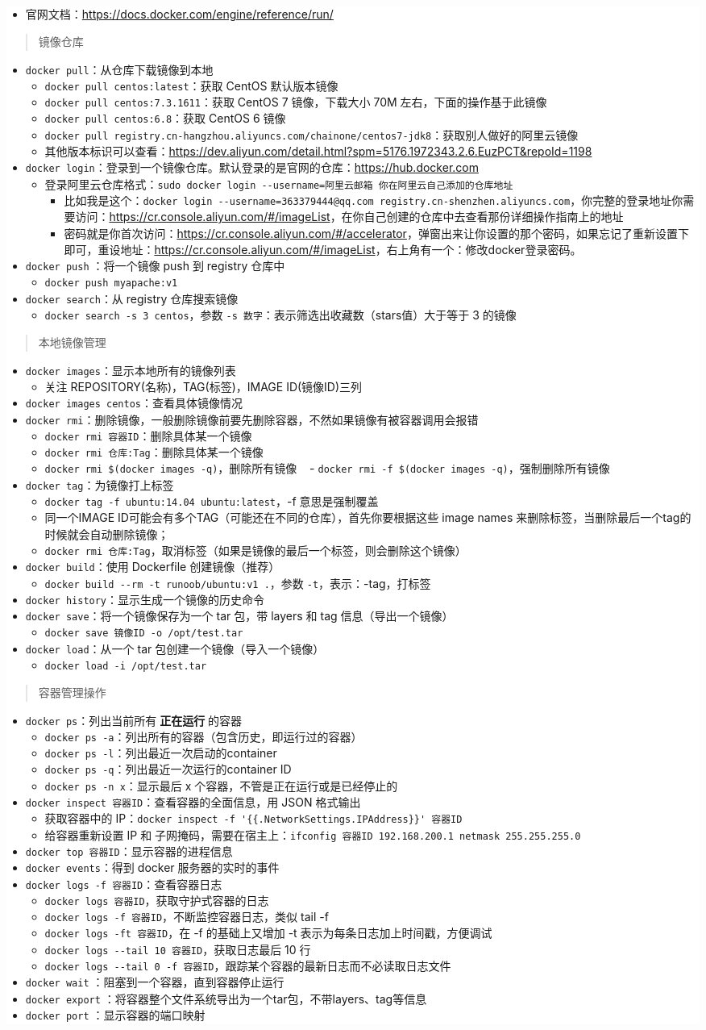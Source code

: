 - 官网文档：<https://docs.docker.com/engine/reference/run/>

> 镜像仓库
 
- `docker pull`：从仓库下载镜像到本地
    - `docker pull centos:latest`：获取 CentOS 默认版本镜像
    - `docker pull centos:7.3.1611`：获取 CentOS 7 镜像，下载大小 70M 左右，下面的操作基于此镜像
    - `docker pull centos:6.8`：获取 CentOS 6 镜像
    - `docker pull registry.cn-hangzhou.aliyuncs.com/chainone/centos7-jdk8`：获取别人做好的阿里云镜像
    - 其他版本标识可以查看：<https://dev.aliyun.com/detail.html?spm=5176.1972343.2.6.EuzPCT&repoId=1198>
- `docker login`：登录到一个镜像仓库。默认登录的是官网的仓库：<https://hub.docker.com>
    - 登录阿里云仓库格式：`sudo docker login --username=阿里云邮箱 你在阿里云自己添加的仓库地址`
	    - 比如我是这个：`docker login --username=363379444@qq.com registry.cn-shenzhen.aliyuncs.com`，你完整的登录地址你需要访问：<https://cr.console.aliyun.com/#/imageList>，在你自己创建的仓库中去查看那份详细操作指南上的地址
        - 密码就是你首次访问：<https://cr.console.aliyun.com/#/accelerator>，弹窗出来让你设置的那个密码，如果忘记了重新设置下即可，重设地址：<https://cr.console.aliyun.com/#/imageList>，右上角有一个：修改docker登录密码。
- `docker push` ：将一个镜像 push 到 registry 仓库中
	- `docker push myapache:v1`
- `docker search`：从 registry 仓库搜索镜像
	- `docker search -s 3 centos`，参数 `-s 数字`：表示筛选出收藏数（stars值）大于等于 3 的镜像

> 本地镜像管理

- `docker images`：显示本地所有的镜像列表
	- 关注 REPOSITORY(名称)，TAG(标签)，IMAGE ID(镜像ID)三列
- `docker images centos`：查看具体镜像情况
- `docker rmi`：删除镜像，一般删除镜像前要先删除容器，不然如果镜像有被容器调用会报错
    - `docker rmi 容器ID`：删除具体某一个镜像
    - `docker rmi 仓库:Tag`：删除具体某一个镜像
    - `docker rmi $(docker images -q)`，删除所有镜像
    - `docker rmi -f $(docker images -q)`，强制删除所有镜像
- `docker tag`：为镜像打上标签
	- `docker tag -f ubuntu:14.04 ubuntu:latest`，-f 意思是强制覆盖
	- 同一个IMAGE ID可能会有多个TAG（可能还在不同的仓库），首先你要根据这些 image names 来删除标签，当删除最后一个tag的时候就会自动删除镜像；
	- `docker rmi 仓库:Tag`，取消标签（如果是镜像的最后一个标签，则会删除这个镜像）
- `docker build`：使用 Dockerfile 创建镜像（推荐）
	- `docker build --rm -t runoob/ubuntu:v1 .`，参数 `-t`，表示：-tag，打标签
- `docker history`：显示生成一个镜像的历史命令
- `docker save`：将一个镜像保存为一个 tar 包，带 layers 和 tag 信息（导出一个镜像）
    - `docker save 镜像ID -o /opt/test.tar`
- `docker load`：从一个 tar 包创建一个镜像（导入一个镜像）
    - `docker load -i /opt/test.tar`


> 容器管理操作
 
- `docker ps`：列出当前所有 **正在运行** 的容器
    - `docker ps -a`：列出所有的容器（包含历史，即运行过的容器）
    - `docker ps -l`：列出最近一次启动的container
    - `docker ps -q`：列出最近一次运行的container ID
    - `docker ps -n x`：显示最后 x 个容器，不管是正在运行或是已经停止的
- `docker inspect 容器ID`：查看容器的全面信息，用 JSON 格式输出
	- 获取容器中的 IP：`docker inspect -f '{{.NetworkSettings.IPAddress}}' 容器ID`
	- 给容器重新设置 IP 和 子网掩码，需要在宿主上：`ifconfig 容器ID 192.168.200.1 netmask 255.255.255.0`
- `docker top 容器ID`：显示容器的进程信息
- `docker events`：得到 docker 服务器的实时的事件
- `docker logs -f 容器ID`：查看容器日志
    - `docker logs 容器ID`，获取守护式容器的日志
    - `docker logs -f 容器ID`，不断监控容器日志，类似 tail -f
    - `docker logs -ft 容器ID`，在 -f 的基础上又增加 -t 表示为每条日志加上时间戳，方便调试
    - `docker logs --tail 10 容器ID`，获取日志最后 10 行
    - `docker logs --tail 0 -f 容器ID`，跟踪某个容器的最新日志而不必读取日志文件
- `docker wait` ：阻塞到一个容器，直到容器停止运行
- `docker export` ：将容器整个文件系统导出为一个tar包，不带layers、tag等信息
- `docker port` ：显示容器的端口映射
 